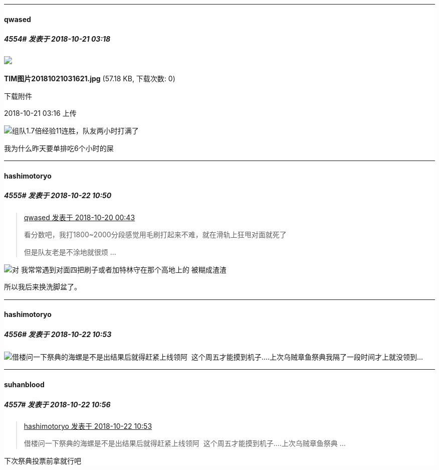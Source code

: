 
-----

####  qwased  
##### 4554#       发表于 2018-10-21 03:18


<img src="https://img.saraba1st.com/forum/201810/21/031648lvw795avbbava7v7.jpg" referrerpolicy="no-referrer">


<strong>TIM图片20181021031621.jpg</strong> (57.18 KB, 下载次数: 0)

下载附件

2018-10-21 03:16 上传


<img src="https://static.saraba1st.com/image/smiley/face2017/001.png" referrerpolicy="no-referrer">组队1.7倍经验11连胜，队友两小时打满了


我为什么昨天要单排吃6个小时的屎


-----

####  hashimotoryo  
##### 4555#       发表于 2018-10-22 10:50


<blockquote><a href="httphttps://bbs.saraba1st.com/2b/forum.php?mod=redirect&amp;goto=findpost&amp;pid=41319082&amp;ptid=1375402" target="_blank">qwased 发表于 2018-10-20 00:43</a>

看分数吧，我打1800~2000分段感觉用毛刷打起来不难，就在滑轨上狂甩对面就死了

但是队友老是不涂地就很烦 ...</blockquote>
<img src="https://static.saraba1st.com/image/smiley/face2017/146.png" referrerpolicy="no-referrer">对 我常常遇到对面四把刷子或者加特林守在那个高地上的 被糊成渣渣

所以我后来换洗脚盆了。


-----

####  hashimotoryo  
##### 4556#       发表于 2018-10-22 10:53


<img src="https://static.saraba1st.com/image/smiley/face2017/211.gif" referrerpolicy="no-referrer">借楼问一下祭典的海螺是不是出结果后就得赶紧上线领阿  这个周五才能摸到机子....上次乌贼章鱼祭典我隔了一段时间才上就没领到...


-----

####  suhanblood  
##### 4557#       发表于 2018-10-22 10:56


<blockquote><a href="httphttps://bbs.saraba1st.com/2b/forum.php?mod=redirect&amp;goto=findpost&amp;pid=41341441&amp;ptid=1375402" target="_blank">hashimotoryo 发表于 2018-10-22 10:53</a>

借楼问一下祭典的海螺是不是出结果后就得赶紧上线领阿  这个周五才能摸到机子....上次乌贼章鱼祭典 ...</blockquote>
下次祭典投票前拿就行吧
